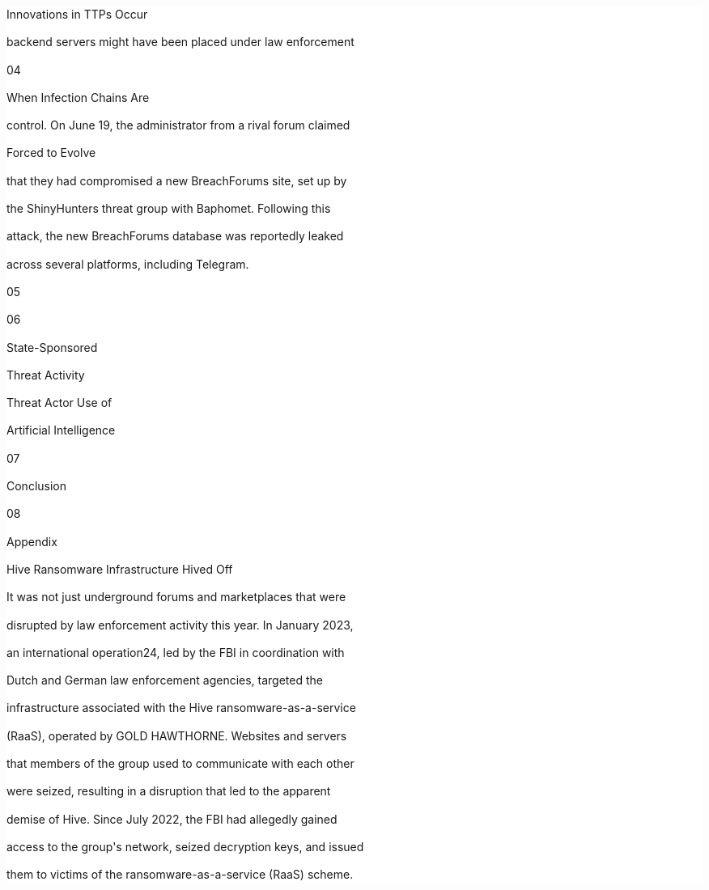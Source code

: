 Innovations in TTPs Occur 

backend servers might have been placed under law enforcement 

04

When Infection Chains Are 

control. On June 19, the administrator from a rival forum claimed 

Forced to Evolve

that they had compromised a new BreachForums site, set up by 

the ShinyHunters threat group with Baphomet. Following this 

attack, the new BreachForums database was reportedly leaked 

across several platforms, including Telegram.

05

06

State\-Sponsored 

Threat Activity

Threat Actor Use of 

Artificial Intelligence

07

Conclusion

08

Appendix

Hive Ransomware Infrastructure 
Hived Off

It was not just underground forums and marketplaces that were 

disrupted by law enforcement activity this year. In January 2023, 

an international operation24, led by the FBI in coordination with 

Dutch and German law enforcement agencies, targeted the 

infrastructure associated with the Hive ransomware\-as\-a\-service 

(RaaS), operated by GOLD HAWTHORNE. Websites and servers 

that members of the group used to communicate with each other 

were seized, resulting in a disruption that led to the apparent 

demise of Hive. Since July 2022, the FBI had allegedly gained 

access to the group's network, seized decryption keys, and issued 

them to victims of the ransomware\-as\-a\-service (RaaS) scheme. 
